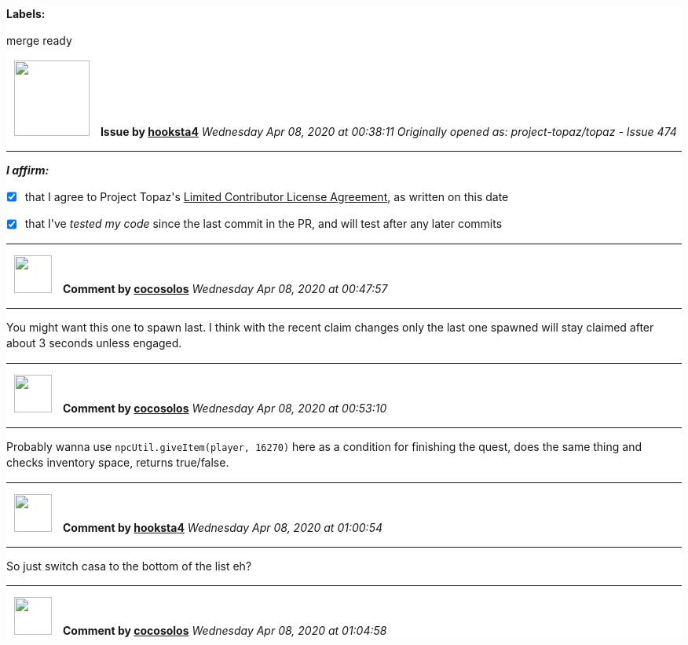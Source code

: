 **Labels:**

merge ready



<a href="https://github.com/hooksta4"><img src="https://avatars0.githubusercontent.com/u/13935086?v=4" width="96" height="96" hspace="10"></img></a> **Issue by [hooksta4](https://github.com/hooksta4)**
_Wednesday Apr 08, 2020 at 00:38:11_
_Originally opened as: project-topaz/topaz - Issue 474_

----



**_I affirm:_**

- [x] that I agree to Project Topaz's [Limited Contributor License Agreement](http://project-topaz.com/blob/release/CONTRIBUTOR_AGREEMENT.md), as written on this date

- [x] that I've _tested my code_ since the last commit in the PR, and will test after any later commits






----
<a href="https://github.com/cocosolos"><img src="https://avatars2.githubusercontent.com/u/2593549?v=4" width="48" height="48" hspace="10"></img></a> **Comment by [cocosolos](https://github.com/cocosolos)**
_Wednesday Apr 08, 2020 at 00:47:57_

----

You might want this one to spawn last. I think with the recent claim changes only the last one spawned will stay claimed after about 3 seconds unless engaged.


----
<a href="https://github.com/cocosolos"><img src="https://avatars2.githubusercontent.com/u/2593549?v=4" width="48" height="48" hspace="10"></img></a> **Comment by [cocosolos](https://github.com/cocosolos)**
_Wednesday Apr 08, 2020 at 00:53:10_

----

Probably wanna use `npcUtil.giveItem(player, 16270)` here as a condition for finishing the quest, does the same thing and checks inventory space, returns true/false.


----
<a href="https://github.com/hooksta4"><img src="https://avatars0.githubusercontent.com/u/13935086?v=4" width="48" height="48" hspace="10"></img></a> **Comment by [hooksta4](https://github.com/hooksta4)**
_Wednesday Apr 08, 2020 at 01:00:54_

----

So just switch casa to the bottom of the list eh?


----
<a href="https://github.com/cocosolos"><img src="https://avatars2.githubusercontent.com/u/2593549?v=4" width="48" height="48" hspace="10"></img></a> **Comment by [cocosolos](https://github.com/cocosolos)**
_Wednesday Apr 08, 2020 at 01:04:58_
